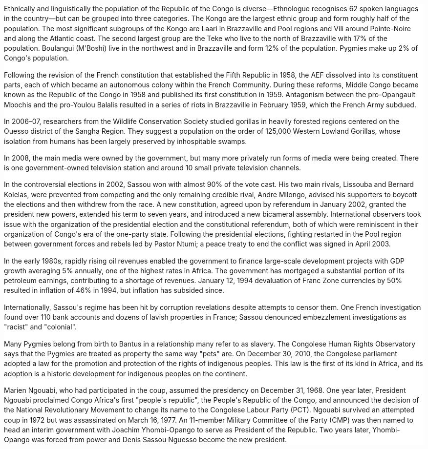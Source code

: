 Ethnically and linguistically the population of the Republic of the Congo is diverse—Ethnologue recognises 62 spoken languages in the country—but can be grouped into three categories. The Kongo are the largest ethnic group and form roughly half of the population. The most significant subgroups of the Kongo are Laari in Brazzaville and Pool regions and Vili around Pointe-Noire and along the Atlantic coast. The second largest group are the Teke who live to the north of Brazzaville with 17% of the population. Boulangui (M’Boshi) live in the northwest and in Brazzaville and form 12% of the population. Pygmies make up 2% of Congo's population.

Following the revision of the French constitution that established the Fifth Republic in 1958, the AEF dissolved into its constituent parts, each of which became an autonomous colony within the French Community. During these reforms, Middle Congo became known as the Republic of the Congo in 1958 and published its first constitution in 1959. Antagonism between the pro-Opangault Mbochis and the pro-Youlou Balalis resulted in a series of riots in Brazzaville in February 1959, which the French Army subdued.

In 2006–07, researchers from the Wildlife Conservation Society studied gorillas in heavily forested regions centered on the Ouesso district of the Sangha Region. They suggest a population on the order of 125,000 Western Lowland Gorillas, whose isolation from humans has been largely preserved by inhospitable swamps.

In 2008, the main media were owned by the government, but many more privately run forms of media were being created. There is one government-owned television station and around 10 small private television channels.

In the controversial elections in 2002, Sassou won with almost 90% of the vote cast. His two main rivals, Lissouba and Bernard Kolelas, were prevented from competing and the only remaining credible rival, Andre Milongo, advised his supporters to boycott the elections and then withdrew from the race. A new constitution, agreed upon by referendum in January 2002, granted the president new powers, extended his term to seven years, and introduced a new bicameral assembly. International observers took issue with the organization of the presidential election and the constitutional referendum, both of which were reminiscent in their organization of Congo's era of the one-party state. Following the presidential elections, fighting restarted in the Pool region between government forces and rebels led by Pastor Ntumi; a peace treaty to end the conflict was signed in April 2003.

In the early 1980s, rapidly rising oil revenues enabled the government to finance large-scale development projects with GDP growth averaging 5% annually, one of the highest rates in Africa. The government has mortgaged a substantial portion of its petroleum earnings, contributing to a shortage of revenues. January 12, 1994 devaluation of Franc Zone currencies by 50% resulted in inflation of 46% in 1994, but inflation has subsided since.

Internationally, Sassou's regime has been hit by corruption revelations despite attempts to censor them. One French investigation found over 110 bank accounts and dozens of lavish properties in France; Sassou denounced embezzlement investigations as "racist" and "colonial".

Many Pygmies belong from birth to Bantus in a relationship many refer to as slavery. The Congolese Human Rights Observatory says that the Pygmies are treated as property the same way "pets" are. On December 30, 2010, the Congolese parliament adopted a law for the promotion and protection of the rights of indigenous peoples. This law is the first of its kind in Africa, and its adoption is a historic development for indigenous peoples on the continent.

Marien Ngouabi, who had participated in the coup, assumed the presidency on December 31, 1968. One year later, President Ngouabi proclaimed Congo Africa's first "people's republic", the People's Republic of the Congo, and announced the decision of the National Revolutionary Movement to change its name to the Congolese Labour Party (PCT). Ngouabi survived an attempted coup in 1972 but was assassinated on March 16, 1977. An 11-member Military Committee of the Party (CMP) was then named to head an interim government with Joachim Yhombi-Opango to serve as President of the Republic. Two years later, Yhombi-Opango was forced from power and Denis Sassou Nguesso become the new president.
